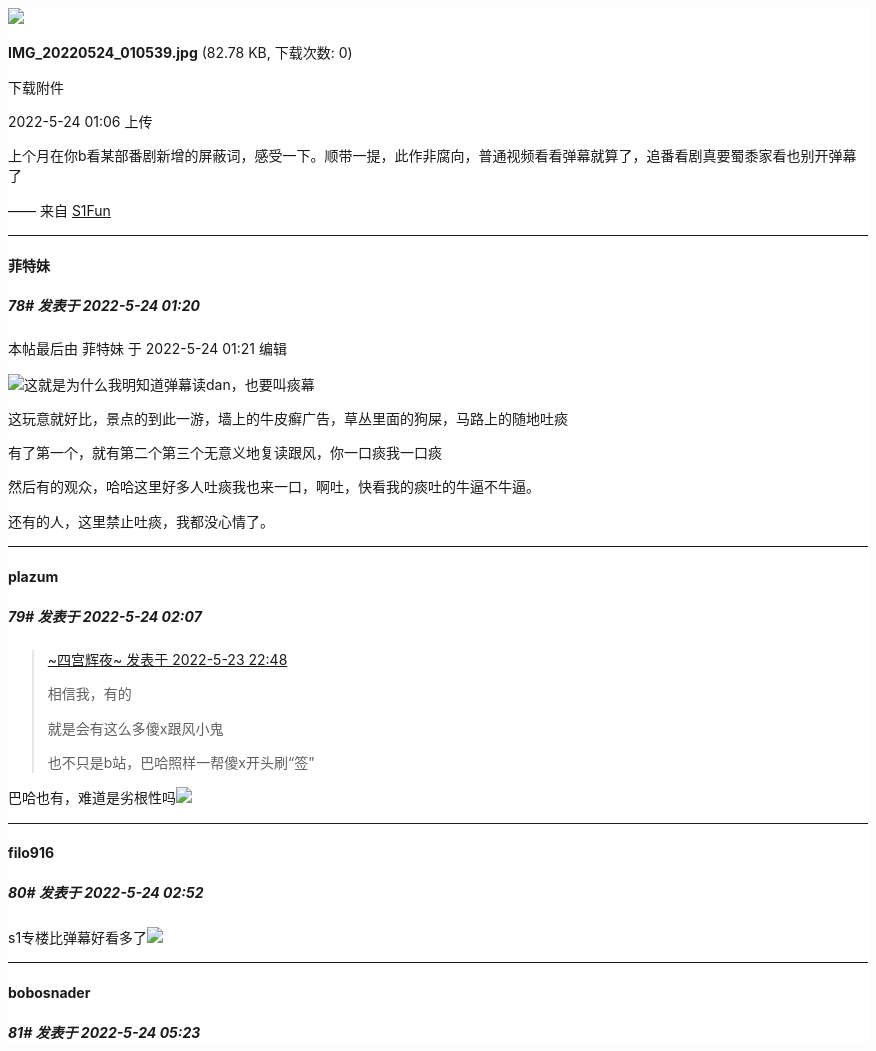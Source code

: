 <img src="https://img.saraba1st.com/forum/202205/24/010630ifszusewb8yyoahn.jpg" referrerpolicy="no-referrer">

<strong>IMG_20220524_010539.jpg</strong> (82.78 KB, 下载次数: 0)

下载附件

2022-5-24 01:06 上传

上个月在你b看某部番剧新增的屏蔽词，感受一下。顺带一提，此作非腐向，普通视频看看弹幕就算了，追番看剧真要蜀黍家看也别开弹幕了

—— 来自 [S1Fun](https://s1fun.koalcat.com)



*****

####  菲特妹  
##### 78#       发表于 2022-5-24 01:20

 本帖最后由 菲特妹 于 2022-5-24 01:21 编辑 

<img src="https://static.saraba1st.com/image/smiley/face2017/042.png" referrerpolicy="no-referrer">这就是为什么我明知道弹幕读dan，也要叫痰幕

这玩意就好比，景点的到此一游，墙上的牛皮癣广告，草丛里面的狗屎，马路上的随地吐痰

有了第一个，就有第二个第三个无意义地复读跟风，你一口痰我一口痰

然后有的观众，哈哈这里好多人吐痰我也来一口，啊吐，快看我的痰吐的牛逼不牛逼。

还有的人，这里禁止吐痰，我都没心情了。



*****

####  plazum  
##### 79#       发表于 2022-5-24 02:07

<blockquote><a href="httphttps://bbs.saraba1st.com/2b/forum.php?mod=redirect&amp;goto=findpost&amp;pid=55962406&amp;ptid=2070994" target="_blank">~四宫辉夜~ 发表于 2022-5-23 22:48</a>

相信我，有的

就是会有这么多傻x跟风小鬼

也不只是b站，巴哈照样一帮傻x开头刷“签”</blockquote>
巴哈也有，难道是劣根性吗<img src="https://static.saraba1st.com/image/smiley/face2017/067.png" referrerpolicy="no-referrer">

*****

####  filo916  
##### 80#       发表于 2022-5-24 02:52

s1专楼比弹幕好看多了<img src="https://static.saraba1st.com/image/smiley/face2017/066.png" referrerpolicy="no-referrer">

*****

####  bobosnader  
##### 81#       发表于 2022-5-24 05:23
